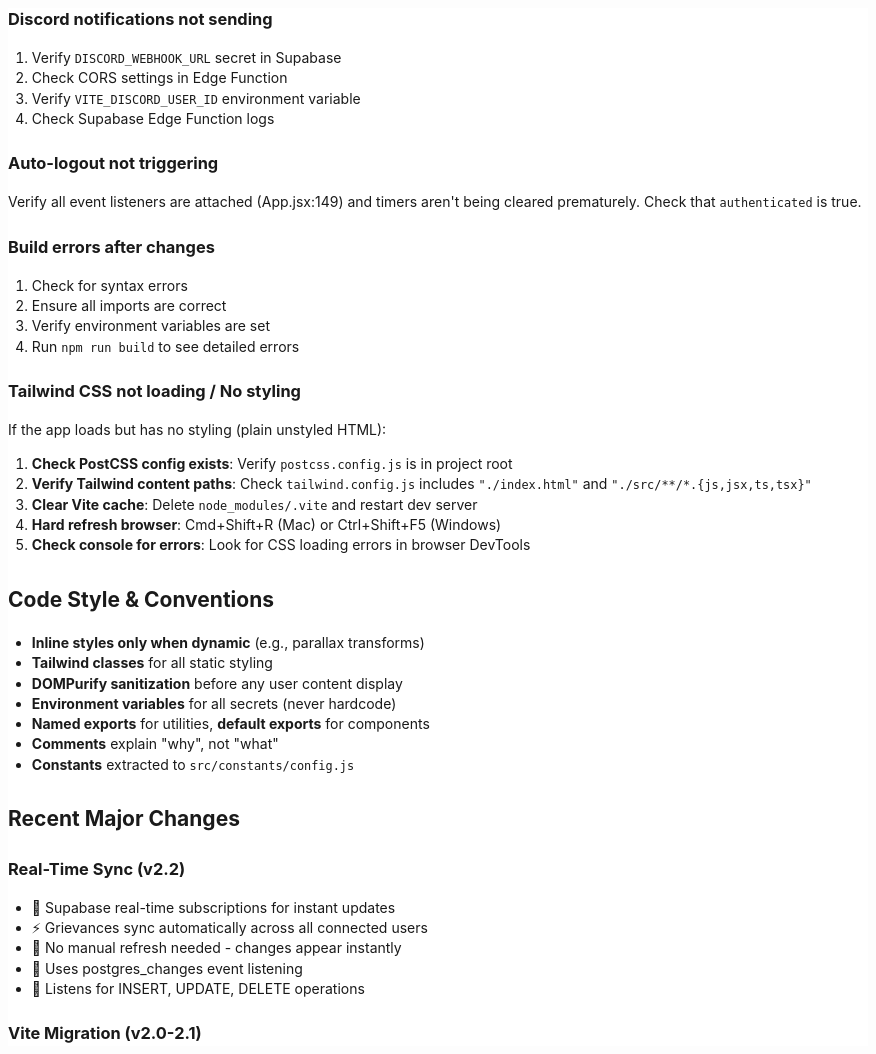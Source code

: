 ### Discord notifications not sending

1. Verify `DISCORD_WEBHOOK_URL` secret in Supabase
2. Check CORS settings in Edge Function
3. Verify `VITE_DISCORD_USER_ID` environment variable
4. Check Supabase Edge Function logs

### Auto-logout not triggering

Verify all event listeners are attached (App.jsx:149) and timers aren't being cleared prematurely. Check that `authenticated` is true.

### Build errors after changes

1. Check for syntax errors
2. Ensure all imports are correct
3. Verify environment variables are set
4. Run `npm run build` to see detailed errors

### Tailwind CSS not loading / No styling

If the app loads but has no styling (plain unstyled HTML):

1. **Check PostCSS config exists**: Verify `postcss.config.js` is in project root
2. **Verify Tailwind content paths**: Check `tailwind.config.js` includes `"./index.html"` and `"./src/**/*.{js,jsx,ts,tsx}"`
3. **Clear Vite cache**: Delete `node_modules/.vite` and restart dev server
4. **Hard refresh browser**: Cmd+Shift+R (Mac) or Ctrl+Shift+F5 (Windows)
5. **Check console for errors**: Look for CSS loading errors in browser DevTools

## Code Style & Conventions

- **Inline styles only when dynamic** (e.g., parallax transforms)
- **Tailwind classes** for all static styling
- **DOMPurify sanitization** before any user content display
- **Environment variables** for all secrets (never hardcode)
- **Named exports** for utilities, **default exports** for components
- **Comments** explain "why", not "what"
- **Constants** extracted to `src/constants/config.js`

## Recent Major Changes

### Real-Time Sync (v2.2)

- 🔄 Supabase real-time subscriptions for instant updates
- ⚡ Grievances sync automatically across all connected users
- 👥 No manual refresh needed - changes appear instantly
- 🔌 Uses postgres_changes event listening
- 📡 Listens for INSERT, UPDATE, DELETE operations

### Vite Migration (v2.0-2.1)
